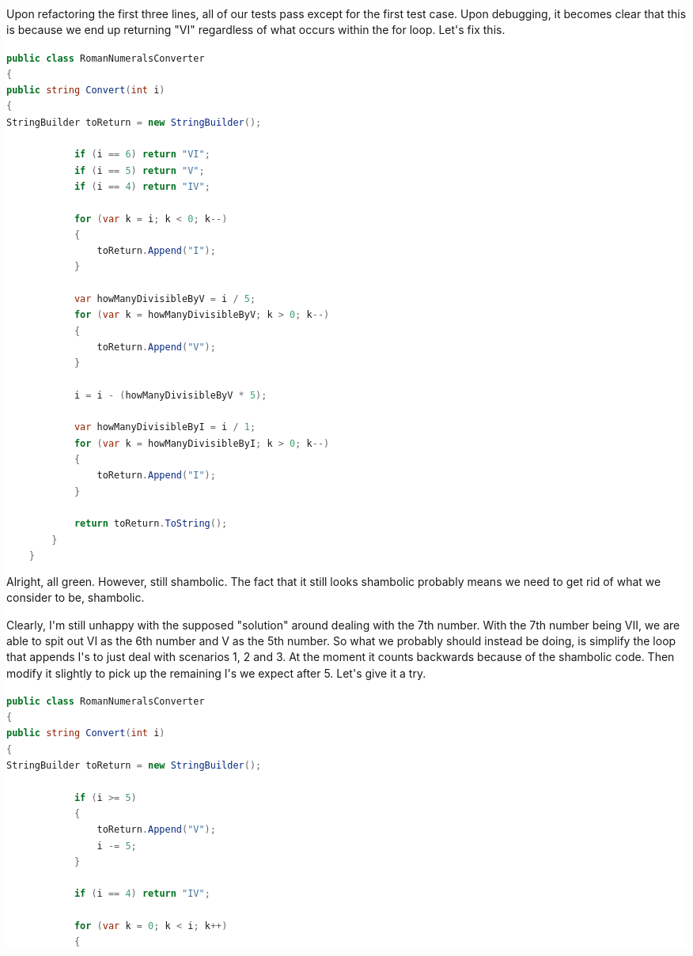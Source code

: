 Upon refactoring the first three lines, all of our tests pass except for the first test case. Upon debugging, it becomes clear that this is because we end up returning "VI" regardless of what occurs within the for loop. Let's fix this.

```csharp
public class RomanNumeralsConverter
{
public string Convert(int i)
{
StringBuilder toReturn = new StringBuilder();

            if (i == 6) return "VI";
            if (i == 5) return "V";
            if (i == 4) return "IV";

            for (var k = i; k < 0; k--)
            {
                toReturn.Append("I");
            }

            var howManyDivisibleByV = i / 5;
            for (var k = howManyDivisibleByV; k > 0; k--)
            {
                toReturn.Append("V");
            }

            i = i - (howManyDivisibleByV * 5);

            var howManyDivisibleByI = i / 1;
            for (var k = howManyDivisibleByI; k > 0; k--)
            {
                toReturn.Append("I");
            }

            return toReturn.ToString();
        }
    }

```

Alright, all green. However, still shambolic. The fact that it still looks shambolic probably means we need to get rid of what we consider to be, shambolic.

Clearly, I'm still unhappy with the supposed "solution" around dealing with the 7th number. With the 7th number being VII, we are able to spit out VI as the 6th number and V as the 5th number. So what we probably should instead be doing, is simplify the loop that appends I's to just deal with scenarios 1, 2 and 3. At the moment it counts backwards because of the shambolic code. Then modify it slightly to pick up the remaining I's we expect after 5. Let's give it a try.

```csharp
public class RomanNumeralsConverter
{
public string Convert(int i)
{
StringBuilder toReturn = new StringBuilder();

            if (i >= 5)
            {
                toReturn.Append("V");
                i -= 5;
            }

            if (i == 4) return "IV";

            for (var k = 0; k < i; k++)
            {
```